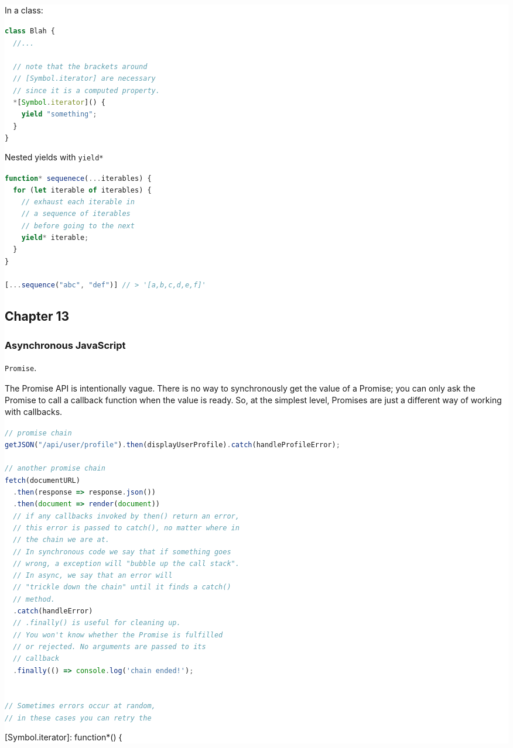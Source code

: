 In a class:

```javascript
class Blah {
  //...

  // note that the brackets around
  // [Symbol.iterator] are necessary
  // since it is a computed property.
  *[Symbol.iterator]() {
    yield "something";
  }
}
```

Nested yields with `yield*`

```javascript
function* sequenece(...iterables) {
  for (let iterable of iterables) {
    // exhaust each iterable in
    // a sequence of iterables
    // before going to the next
    yield* iterable;
  }
}

[...sequence("abc", "def")] // > '[a,b,c,d,e,f]'
```

## Chapter 13
### Asynchronous JavaScript

`Promise`.

The Promise API is intentionally vague. There is no way to synchronously get
the value of a Promise; you can only ask the Promise to call a callback
function when the value is ready. So, at the simplest level, Promises are just
a different way of working with callbacks.

```javascript
// promise chain
getJSON("/api/user/profile").then(displayUserProfile).catch(handleProfileError);

// another promise chain
fetch(documentURL)
  .then(response => response.json())
  .then(document => render(document))
  // if any callbacks invoked by then() return an error,
  // this error is passed to catch(), no matter where in
  // the chain we are at.
  // In synchronous code we say that if something goes
  // wrong, a exception will "bubble up the call stack".
  // In async, we say that an error will
  // "trickle down the chain" until it finds a catch()
  // method.
  .catch(handleError)
  // .finally() is useful for cleaning up.
  // You won't know whether the Promise is fulfilled
  // or rejected. No arguments are passed to its
  // callback
  .finally(() => console.log('chain ended!');


// Sometimes errors occur at random,
// in these cases you can retry the
```

  [Symbol.iterator]: function*() {